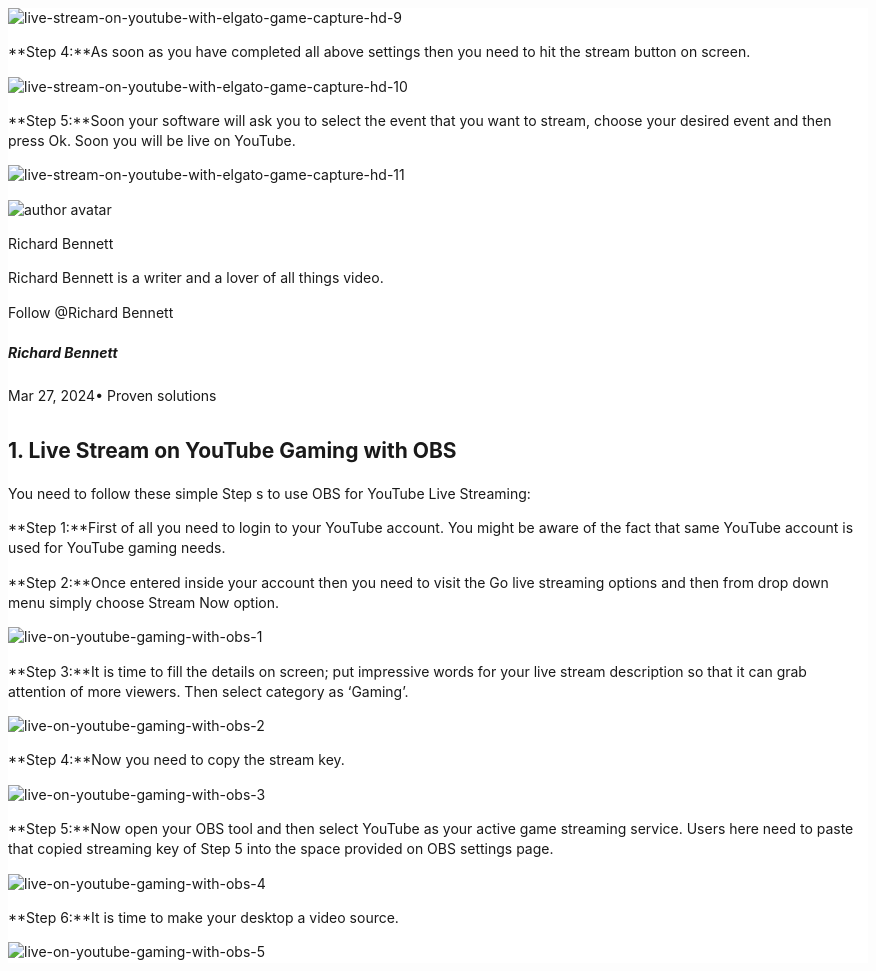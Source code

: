 ![live-stream-on-youtube-with-elgato-game-capture-hd-9 ](https://images.wondershare.com/filmora/article-images/live-stream-on-youtube-with-elgato-game-capture-hd-9.jpg)

**Step 4:**As soon as you have completed all above settings then you need to hit the stream button on screen.

![live-stream-on-youtube-with-elgato-game-capture-hd-10 ](https://images.wondershare.com/filmora/article-images/live-stream-on-youtube-with-elgato-game-capture-hd-10.jpg)

**Step 5:**Soon your software will ask you to select the event that you want to stream, choose your desired event and then press Ok. Soon you will be live on YouTube.

![live-stream-on-youtube-with-elgato-game-capture-hd-11 ](https://images.wondershare.com/filmora/article-images/live-stream-on-youtube-with-elgato-game-capture-hd-11.jpg)

![author avatar](https://images.wondershare.com/filmora/article-images/richard-bennett.jpg)

Richard Bennett

Richard Bennett is a writer and a lover of all things video.

Follow @Richard Bennett

##### Richard Bennett

 Mar 27, 2024• Proven solutions

## 1\. Live Stream on YouTube Gaming with OBS

 You need to follow these simple Step s to use OBS for YouTube Live Streaming:

**Step 1:**First of all you need to login to your YouTube account. You might be aware of the fact that same YouTube account is used for YouTube gaming needs.

**Step 2:**Once entered inside your account then you need to visit the Go live streaming options and then from drop down menu simply choose Stream Now option.

![live-on-youtube-gaming-with-obs-1 ](https://images.wondershare.com/filmora/article-images/live-on-youtube-gaming-with-obs-1.jpg)

**Step 3:**It is time to fill the details on screen; put impressive words for your live stream description so that it can grab attention of more viewers. Then select category as ‘Gaming’.

![live-on-youtube-gaming-with-obs-2 ](https://images.wondershare.com/filmora/article-images/live-on-youtube-gaming-with-obs-2.jpg)

**Step 4:**Now you need to copy the stream key.

![live-on-youtube-gaming-with-obs-3 ](https://images.wondershare.com/filmora/article-images/live-on-youtube-gaming-with-obs-3.jpg)

**Step 5:**Now open your OBS tool and then select YouTube as your active game streaming service. Users here need to paste that copied streaming key of Step 5 into the space provided on OBS settings page.

![live-on-youtube-gaming-with-obs-4 ](https://images.wondershare.com/filmora/article-images/live-on-youtube-gaming-with-obs-4.jpg)

**Step 6:**It is time to make your desktop a video source.

![live-on-youtube-gaming-with-obs-5 ](https://images.wondershare.com/filmora/article-images/live-on-youtube-gaming-with-obs-5.jpg)
